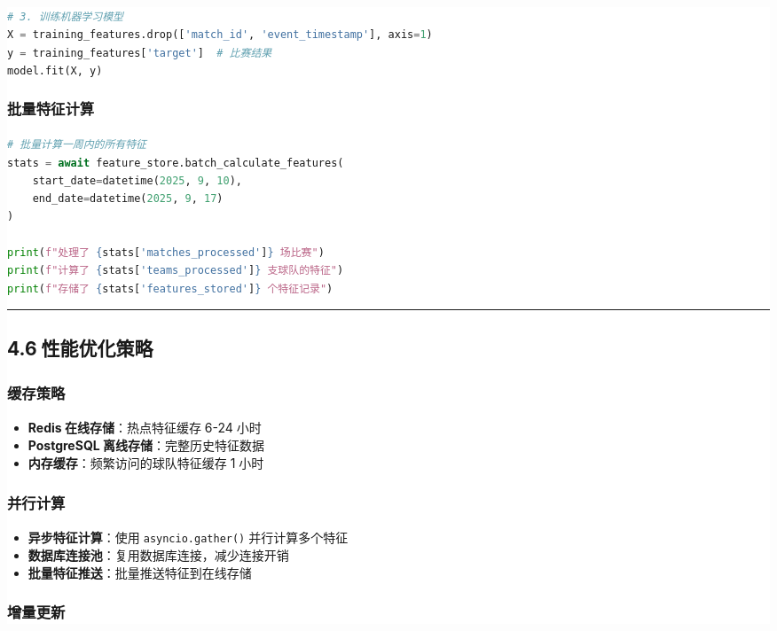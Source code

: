 ```python
# 3. 训练机器学习模型
X = training_features.drop(['match_id', 'event_timestamp'], axis=1)
y = training_features['target']  # 比赛结果
model.fit(X, y)
```

### 批量特征计算

```python
# 批量计算一周内的所有特征
stats = await feature_store.batch_calculate_features(
    start_date=datetime(2025, 9, 10),
    end_date=datetime(2025, 9, 17)
)

print(f"处理了 {stats['matches_processed']} 场比赛")
print(f"计算了 {stats['teams_processed']} 支球队的特征")
print(f"存储了 {stats['features_stored']} 个特征记录")
```

---

## 4.6 性能优化策略

### 缓存策略
- **Redis 在线存储**：热点特征缓存 6-24 小时
- **PostgreSQL 离线存储**：完整历史特征数据
- **内存缓存**：频繁访问的球队特征缓存 1 小时

### 并行计算
- **异步特征计算**：使用 `asyncio.gather()` 并行计算多个特征
- **数据库连接池**：复用数据库连接，减少连接开销
- **批量特征推送**：批量推送特征到在线存储

### 增量更新
